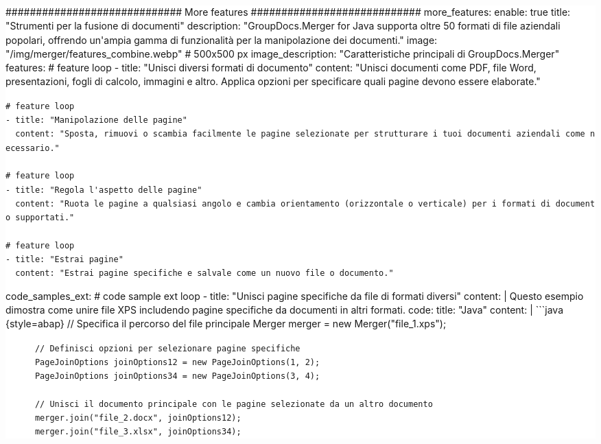 ############################# More features ############################
more_features:
  enable: true
  title: "Strumenti per la fusione di documenti"
  description: "GroupDocs.Merger for Java supporta oltre 50 formati di file aziendali popolari, offrendo un'ampia gamma di funzionalità per la manipolazione dei documenti."
  image: "/img/merger/features_combine.webp" # 500x500 px
  image_description: "Caratteristiche principali di GroupDocs.Merger"
  features:
    # feature loop
    - title: "Unisci diversi formati di documento"
      content: "Unisci documenti come PDF, file Word, presentazioni, fogli di calcolo, immagini e altro. Applica opzioni per specificare quali pagine devono essere elaborate."

    # feature loop
    - title: "Manipolazione delle pagine"
      content: "Sposta, rimuovi o scambia facilmente le pagine selezionate per strutturare i tuoi documenti aziendali come necessario."

    # feature loop
    - title: "Regola l'aspetto delle pagine"
      content: "Ruota le pagine a qualsiasi angolo e cambia orientamento (orizzontale o verticale) per i formati di documento supportati."

    # feature loop
    - title: "Estrai pagine"
      content: "Estrai pagine specifiche e salvale come un nuovo file o documento."
      
  code_samples_ext:
    # code sample ext loop
    - title: "Unisci pagine specifiche da file di formati diversi"
      content: |
        Questo esempio dimostra come unire file XPS includendo pagine specifiche da documenti in altri formati.
      code:
        title: "Java"
        content: |
          ```java {style=abap}
          // Specifica il percorso del file principale
          Merger merger = new Merger("file_1.xps");

          // Definisci opzioni per selezionare pagine specifiche
          PageJoinOptions joinOptions12 = new PageJoinOptions(1, 2);
          PageJoinOptions joinOptions34 = new PageJoinOptions(3, 4);
          
          // Unisci il documento principale con le pagine selezionate da un altro documento
          merger.join("file_2.docx", joinOptions12);
          merger.join("file_3.xlsx", joinOptions34);
